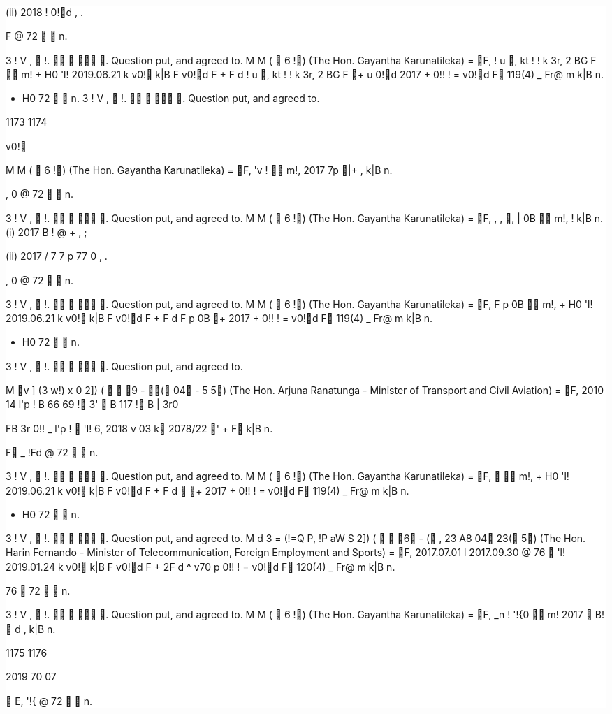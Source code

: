 (ii) 2018 ! 0!d , .

F @ 72   n.

3 ! V ,  !.    . Question put, and agreed to. M M (  6 !) (The Hon. Gayantha Karunatileka) = F, ! u , kt ! ! k 3r, 2 BG F  m! + H0 'l! 2019.06.21 k v0! k|B F v0!d F + F d ! u , kt ! ! k 3r, 2 BG F + u 0!d 2017 + 0!! ! = v0!d F 119(4) _ Fr@ m k|B n.

+ H0 72   n. 3 ! V ,  !.    . Question put, and agreed to.

1173 1174

v0!

M M (  6 !) (The Hon. Gayantha Karunatileka) = F, 'v !  m!, 2017 7p |+ , k|B n.

, 0 @ 72   n.

3 ! V ,  !.    . Question put, and agreed to. M M (  6 !) (The Hon. Gayantha Karunatileka) = F, , , , | 0B  m!, ! k|B n. (i) 2017 B ! @ + , ;

(ii) 2017 / 7 7 p 77 0 , .

, 0 @ 72   n.

3 ! V ,  !.    . Question put, and agreed to. M M (  6 !) (The Hon. Gayantha Karunatileka) = F, F p 0B  m!, + H0 'l! 2019.06.21 k v0! k|B F v0!d F + F d F p 0B + 2017 + 0!! ! = v0!d F 119(4) _ Fr@ m k|B n.

+ H0 72   n.

3 ! V ,  !.    . Question put, and agreed to.

M v ] (3 w!) x 0 2]) (   9 - ( 04 - 5 5) (The Hon. Arjuna Ranatunga - Minister of Transport and Civil Aviation) = F, 2010 14 l'p ! B 66 69 ! 3'  B 117 ! B | 3r0

FB 3r 0!! _ l'p !  'l! 6, 2018 v 03 k 2078/22 ' + F k|B n.

F _ !Fd @ 72   n.

3 ! V ,  !.    . Question put, and agreed to. M M (  6 !) (The Hon. Gayantha Karunatileka) = F,   m!, + H0 'l! 2019.06.21 k v0! k|B F v0!d F + F d  + 2017 + 0!! ! = v0!d F 119(4) _ Fr@ m k|B n.

+ H0 72   n.

3 ! V ,  !.    . Question put, and agreed to. M d 3 = (!=Q P, !P aW S 2]) (   6 - ( , 23 A8 04 23( 5) (The Hon. Harin Fernando - Minister of Telecommunication, Foreign Employment and Sports) = F, 2017.07.01 l 2017.09.30 @ 76  'l! 2019.01.24 k v0! k|B F v0!d F + 2F d ^ v70 p 0!! ! = v0!d F 120(4) _ Fr@ m k|B n.

76  72   n.

3 ! V ,  !.    . Question put, and agreed to. M M (  6 !) (The Hon. Gayantha Karunatileka) = F, _n ! '!{0  m! 2017  B!  d , k|B n.

1175 1176

2019 70 07

 E, '!{ @ 72   n.
